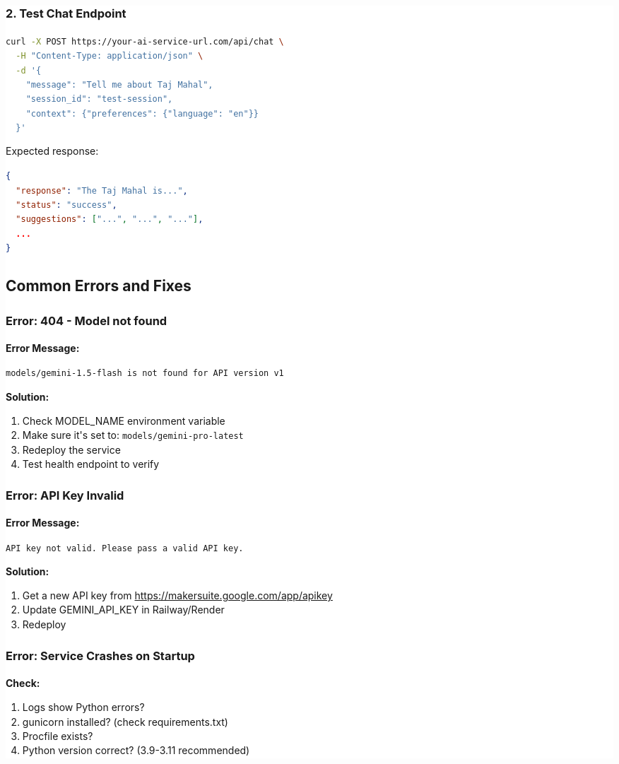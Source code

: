 ### 2. Test Chat Endpoint
```bash
curl -X POST https://your-ai-service-url.com/api/chat \
  -H "Content-Type: application/json" \
  -d '{
    "message": "Tell me about Taj Mahal",
    "session_id": "test-session",
    "context": {"preferences": {"language": "en"}}
  }'
```

Expected response:
```json
{
  "response": "The Taj Mahal is...",
  "status": "success",
  "suggestions": ["...", "...", "..."],
  ...
}
```

## Common Errors and Fixes

### Error: 404 - Model not found

**Error Message:**
```
models/gemini-1.5-flash is not found for API version v1
```

**Solution:**
1. Check MODEL_NAME environment variable
2. Make sure it's set to: `models/gemini-pro-latest`
3. Redeploy the service
4. Test health endpoint to verify

### Error: API Key Invalid

**Error Message:**
```
API key not valid. Please pass a valid API key.
```

**Solution:**
1. Get a new API key from https://makersuite.google.com/app/apikey
2. Update GEMINI_API_KEY in Railway/Render
3. Redeploy

### Error: Service Crashes on Startup

**Check:**
1. Logs show Python errors?
2. gunicorn installed? (check requirements.txt)
3. Procfile exists?
4. Python version correct? (3.9-3.11 recommended)
